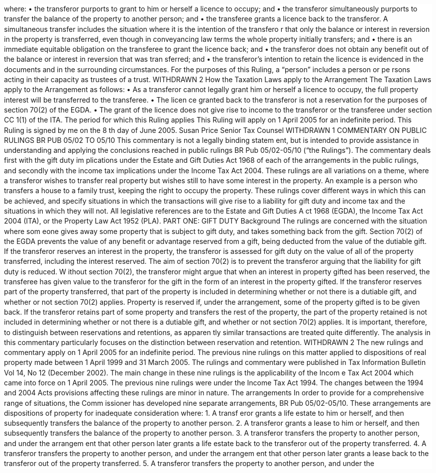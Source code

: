 where: • the transferor purports to grant to him or herself a licence to occupy; and • the transferor simultaneously purports to transfer the balance of the property to another person; and • the transferee grants a licence back to the transferor. A simultaneous transfer includes the situation where it is the intention of the transfero r that only the balance or interest in reversion in the property is transferred, even though in conveyancing law terms the whole property initially transfers; and • there is an immediate equitable obligation on the transferee to grant the licence back; and • the transferor does not obtain any benefit out of the balance or interest in reversion that was tran sferred; and • the transferor’s intention to retain the licence is evidenced in the documents and in the surrounding circumstances. For the purposes of this Ruling, a “person” includes a person or pe rsons acting in their capacity as trustees of a trust. WITHDRAWN 2 How the Taxation Laws apply to the Arrangement The Taxation Laws apply to the Arrangement as follows: • As a transferor cannot legally grant him or herself a licence to occupy, the full property interest will be transferred to the transferee. • The licen ce granted back to the transferor is not a reservation for the purposes of section 70(2) of the EGDA. • The grant of the licence does not give rise to income to the transferor or the transferee under section CC 1(1) of the ITA. The period for which this Ruling applies This Ruling will apply on 1 April 2005 for an indefinite period. This Ruling is signed by me on the 8 th day of June 2005. Susan Price Senior Tax Counsel WITHDRAWN 1 COMMENTARY ON PUBLIC RULINGS BR PUB 05/02 TO 05/10 This commentary is not a legally binding statem ent, but is intended to provide assistance in understanding and applying the conclusions reached in public rulings BR Pub 05/02-05/10 (“the Rulings”). The commentary deals first with the gift duty im plications under the Estate and Gift Duties Act 1968 of each of the arrangements in the public rulings, and secondly with the income tax implications under the Income Tax Act 2004. These rulings are all variations on a theme, where a transferor wishes to transfer real property but wishes still to have some interest in the property. An example is a person who transfers a house to a family trust, keeping the right to occupy the property. These rulings cover different ways in which this can be achieved, and specify situations in which the transactions will give rise to a liability for gift duty and income tax and the situations in which they will not. All legislative references are to the Estate and Gift Duties A ct 1968 (EGDA), the Income Tax Act 2004 (ITA), or the Property Law Act 1952 (PLA). PART ONE: GIFT DUTY Background The rulings are concerned with the situation where som eone gives away some property that is subject to gift duty, and takes something back from the gift. Section 70(2) of the EGDA prevents the value of any benefit or advantage reserved from a gift, being deducted from the value of the dutiable gift. If the transferor reserves an interest in the property, the transferor is assessed for gift duty on the value of all of the property transferred, including the interest reserved. The aim of section 70(2) is to prevent the transferor arguing that the liability for gift duty is reduced. W ithout section 70(2), the transferor might argue that when an interest in property gifted has been reserved, the transferee has given value to the transferor for the gift in the form of an interest in the property gifted. If the transferor reserves part of the property transferred, that part of the property is included in determining whether or not there is a dutiable gift, and whether or not section 70(2) applies. Property is reserved if, under the arrangement, some of the property gifted is to be given back. If the transferor retains part of some property and transfers the rest of the property, the part of the property retained is not included in determining whether or not there is a dutiable gift, and whether or not section 70(2) applies. It is important, therefore, to distinguish between reservations and retentions, as apparen tly similar transactions are treated quite differently. The analysis in this commentary particularly focuses on the distinction between reservation and retention. WITHDRAWN 2 The new rulings and commentary apply on 1 April 2005 for an indefinite period. The previous nine rulings on this matter applied to dispositions of real property made between 1 April 1999 and 31 March 2005. The rulings and commentary were published in Tax Information Bulletin Vol 14, No 12 (December 2002). The main change in these nine rulings is the applicability of the Incom e Tax Act 2004 which came into force on 1 April 2005. The previous nine rulings were under the Income Tax Act 1994. The changes between the 1994 and 2004 Acts provisions affecting these rulings are minor in nature. The arrangements In order to provide for a comprehensive range of situations, the Comm issioner has developed nine separate arrangements, BR Pub 05/02-05/10. These arrangements are dispositions of property for inadequate consideration where: 1. A transf eror grants a life estate to him or herself, and then subsequently transfers the balance of the property to another person. 2. A transferor grants a lease to him or herself, and then subsequently transfers the balance of the property to another person. 3. A transferor transfers the property to another person, and under the arrangem ent that other person later grants a life estate back to the transferor out of the property transferred. 4. A transferor transfers the property to another person, and under the arrangem ent that other person later grants a lease back to the transferor out of the property transferred. 5. A transferor transfers the property to another person, and under the